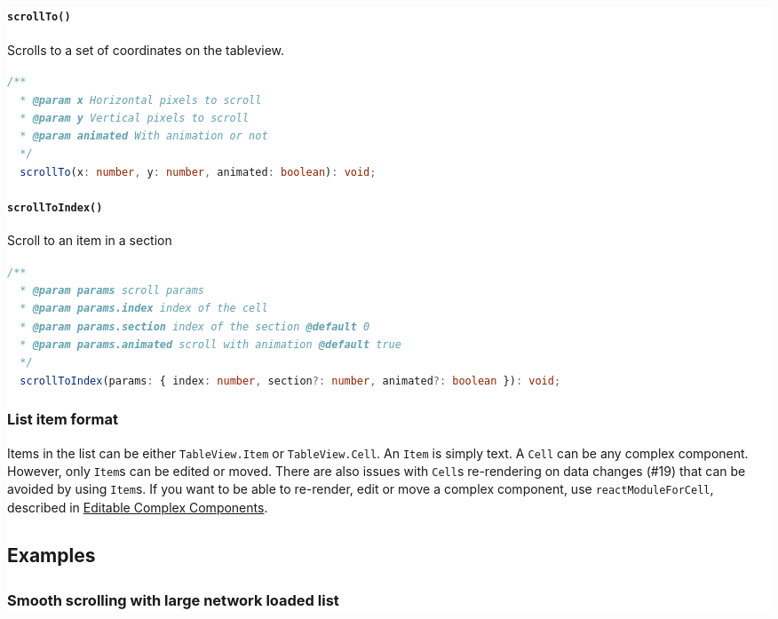 #### `scrollTo()`

Scrolls to a set of coordinates on the tableview.

```ts
/**
  * @param x Horizontal pixels to scroll
  * @param y Vertical pixels to scroll
  * @param animated With animation or not
  */
  scrollTo(x: number, y: number, animated: boolean): void;
```

#### `scrollToIndex()`

Scroll to an item in a section

```ts
/**
  * @param params scroll params
  * @param params.index index of the cell
  * @param params.section index of the section @default 0
  * @param params.animated scroll with animation @default true
  */
  scrollToIndex(params: { index: number, section?: number, animated?: boolean }): void;
```

### List item format

Items in the list can be either `TableView.Item` or `TableView.Cell`. An `Item`
is simply text. A `Cell` can be any complex component. However, only `Item`s can
be edited or moved. There are also issues with `Cell`s re-rendering on data
changes (#19) that can be avoided by using `Item`s. If you want to be able to
re-render, edit or move a complex component, use `reactModuleForCell`, described
in [Editable Complex Components](#editable-complex-components).

## Examples

### Smooth scrolling with large network loaded list
